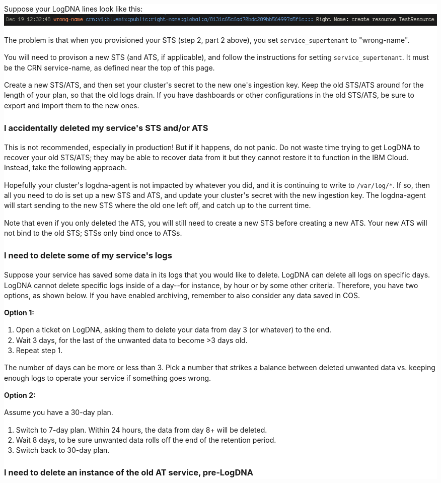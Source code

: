 Suppose your LogDNA lines look like this:
![Sample line](images/wrong-name-LogDNA-line.png)

The problem is that when you provisioned your STS (step 2, part 2 above), you set `service_supertenant` to "wrong-name". 

You will need to provison a new STS (and ATS, if applicable), and follow the instructions for setting `service_supertenant`. It must be the CRN service-name, as defined near the top of this page.

Create a new STS/ATS, and then set your cluster's secret to the new one's ingestion key. Keep the old STS/ATS around for the length of your plan, so that the old logs drain. If you have dashboards or other configurations in the old STS/ATS, be sure to export and import them to the new ones.


### I accidentally deleted my service's STS and/or ATS

This is not recommended, especially in production! But if it happens, do not panic. Do not waste time trying to get LogDNA to recover your old STS/ATS; they may be able to recover data from it but they cannot restore it to function in the IBM Cloud. Instead, take the following approach.

Hopefully your cluster's logdna-agent is not impacted by whatever you did, and it is continuing to write to `/var/log/*`. If so, then all you need to do is set up a new STS and ATS, and update your cluster's secret with the new ingestion key. The logdna-agent will start sending to the new STS where the old one left off, and catch up to the current time.

Note that even if you only deleted the ATS, you will still need to create a new STS before creating a new ATS. Your new ATS will not bind to the old STS; STSs only bind once to ATSs.


### I need to delete some of my service's logs

Suppose your service has saved some data in its logs that you would like to delete. LogDNA can delete all logs on specific days. LogDNA cannot delete specific logs inside of a day--for instance, by hour or by some other criteria. Therefore, you have two options, as shown below. If you have enabled archiving, remember to also consider any data saved in COS.

**Option 1:**

1. Open a ticket on LogDNA, asking them to delete your data from day 3 (or whatever) to the end.
2. Wait 3 days, for the last of the unwanted data to become >3 days old.
3. Repeat step 1.

The number of days can be more or less than 3. Pick a number that strikes a balance between deleted unwanted data vs. keeping enough logs to operate your service if something goes wrong.

**Option 2:**

Assume you have a 30-day plan.

1. Switch to 7-day plan. Within 24 hours, the data from day 8+ will be deleted.
2. Wait 8 days, to be sure unwanted data rolls off the end of the retention period.
3. Switch back to 30-day plan.

### I need to delete an instance of the old AT service, pre-LogDNA
